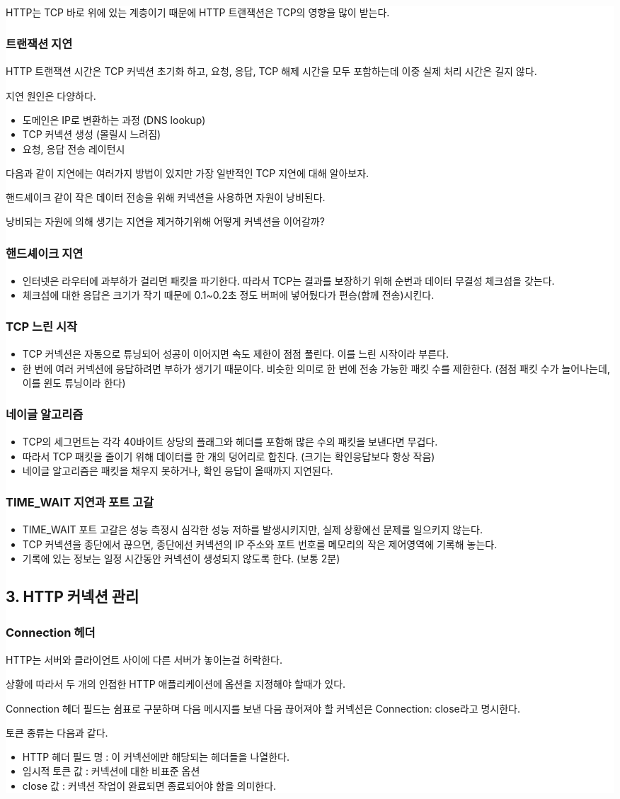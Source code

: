 HTTP는 TCP 바로 위에 있는 계층이기 때문에 HTTP 트랜잭션은 TCP의 영향을 많이 받는다.

### 트랜잭션 지연

HTTP 트랜잭션 시간은 TCP 커넥션 초기화 하고, 요청, 응답, TCP 해제 시간을 모두 포함하는데 이중 실제 처리 시간은 길지 않다.

지연 원인은 다양하다.

- 도메인은 IP로 변환하는 과정 (DNS lookup)
- TCP 커넥션 생성 (몰릴시 느려짐)
- 요청, 응답 전송 레이턴시

다음과 같이 지연에는 여러가지 방법이 있지만 가장 일반적인 TCP 지연에 대해 알아보자.

핸드셰이크 같이 작은 데이터 전송을 위해 커넥션을 사용하면 자원이 낭비된다.

낭비되는 자원에 의해 생기는 지연을 제거하기위해 어떻게 커넥션을 이어갈까?

### 핸드셰이크 지연

- 인터넷은 라우터에 과부하가 걸리면 패킷을 파기한다. 따라서 TCP는 결과를 보장하기 위해 순번과 데이터 무결성 체크섬을 갖는다.
- 체크섬에 대한 응답은 크기가 작기 때문에 0.1~0.2초 정도 버퍼에 넣어뒀다가 편승(함께 전송)시킨다.

### TCP 느린 시작

- TCP 커넥션은 자동으로 튜닝되어 성공이 이어지면 속도 제한이 점점 풀린다. 이를 느린 시작이라 부른다.
- 한 번에 여러 커넥션에 응답하려면 부하가 생기기 때문이다. 비슷한 의미로 한 번에 전송 가능한 패킷 수를 제한한다. (점점 패킷 수가 늘어나는데, 이를 윈도 튜닝이라 한다)

### 네이글 알고리즘

- TCP의 세그먼트는 각각 40바이트 상당의 플래그와 헤더를 포함해 많은 수의 패킷을 보낸다면 무겁다.
- 따라서 TCP 패킷을 줄이기 위해 데이터를 한 개의 덩어리로 합친다. (크기는 확인응답보다 항상 작음)
- 네이글 알고리즘은 패킷을 채우지 못하거나, 확인 응답이 올때까지 지연된다.

### TIME_WAIT 지연과 포트 고갈

- TIME_WAIT 포트 고갈은 성능 측정시 심각한 성능 저하를 발생시키지만, 실제 상황에선 문제를 일으키지 않는다.
- TCP 커넥션을 종단에서 끊으면, 종단에선 커넥션의 IP 주소와 포트 번호를 메모리의 작은 제어영역에 기록해 놓는다.
- 기록에 있는 정보는 일정 시간동안 커넥션이 생성되지 않도록 한다. (보통 2분)

## 3. HTTP 커넥션 관리

### Connection 헤더

HTTP는 서버와 클라이언트 사이에 다른 서버가 놓이는걸 허락한다.

상황에 따라서 두 개의 인접한 HTTP 애플리케이션에 옵션을 지정해야 할때가 있다.

Connection 헤더 필드는 쉼표로 구분하며 다음 메시지를 보낸 다음 끊어져야 할 커넥션은 Connection: close라고 명시한다.

토큰 종류는 다음과 같다.

- HTTP 헤더 필드 명 : 이 커넥션에만 해당되는 헤더들을 나열한다.
- 임시적 토큰 값 : 커넥션에 대한 비표준 옵션
- close 값 : 커넥션 작업이 완료되면 종료되어야 함을 의미한다.
